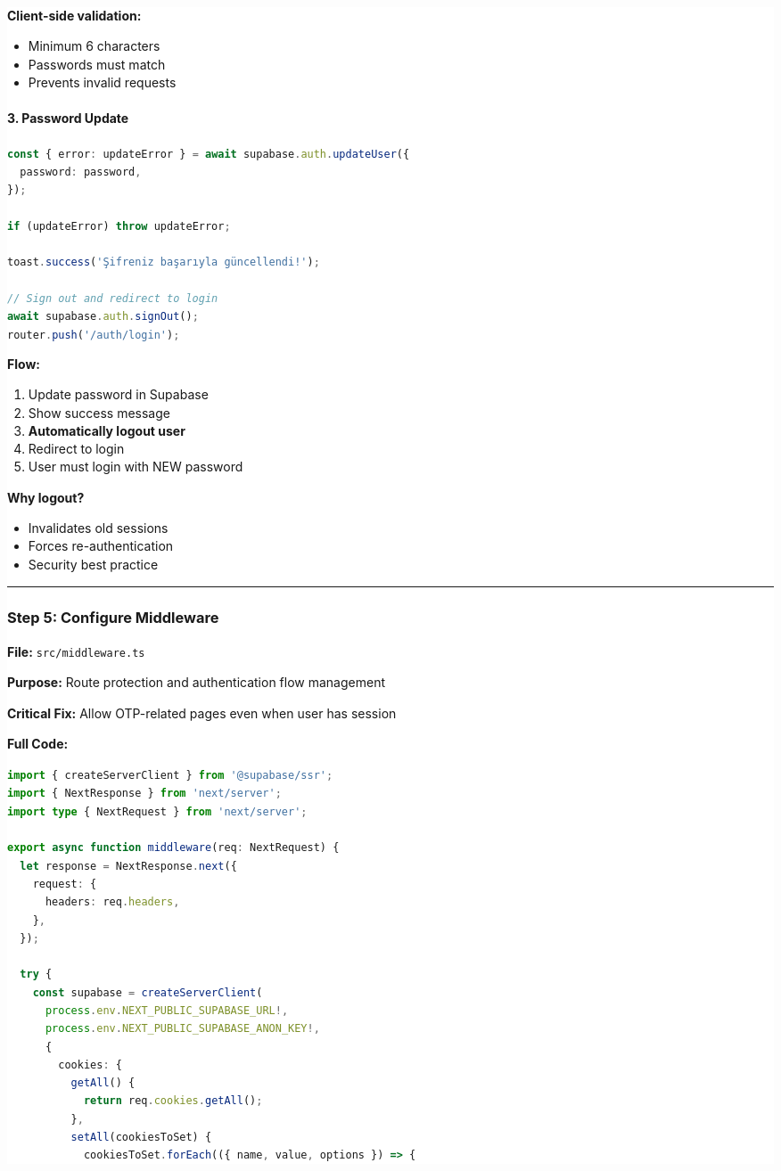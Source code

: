 **Client-side validation:**
- Minimum 6 characters
- Passwords must match
- Prevents invalid requests

#### 3. Password Update
```typescript
const { error: updateError } = await supabase.auth.updateUser({
  password: password,
});

if (updateError) throw updateError;

toast.success('Şifreniz başarıyla güncellendi!');

// Sign out and redirect to login
await supabase.auth.signOut();
router.push('/auth/login');
```

**Flow:**
1. Update password in Supabase
2. Show success message
3. **Automatically logout user**
4. Redirect to login
5. User must login with NEW password

**Why logout?**
- Invalidates old sessions
- Forces re-authentication
- Security best practice

---

### Step 5: Configure Middleware

**File:** `src/middleware.ts`

**Purpose:** Route protection and authentication flow management

**Critical Fix:** Allow OTP-related pages even when user has session

**Full Code:**

```typescript
import { createServerClient } from '@supabase/ssr';
import { NextResponse } from 'next/server';
import type { NextRequest } from 'next/server';

export async function middleware(req: NextRequest) {
  let response = NextResponse.next({
    request: {
      headers: req.headers,
    },
  });

  try {
    const supabase = createServerClient(
      process.env.NEXT_PUBLIC_SUPABASE_URL!,
      process.env.NEXT_PUBLIC_SUPABASE_ANON_KEY!,
      {
        cookies: {
          getAll() {
            return req.cookies.getAll();
          },
          setAll(cookiesToSet) {
            cookiesToSet.forEach(({ name, value, options }) => {
```